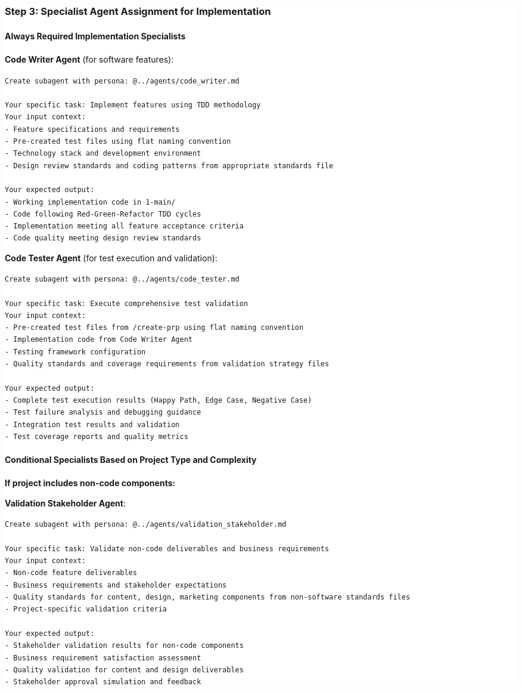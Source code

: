 ### Step 3: Specialist Agent Assignment for Implementation

#### Always Required Implementation Specialists

**Code Writer Agent** (for software features):
```
Create subagent with persona: @../agents/code_writer.md

Your specific task: Implement features using TDD methodology
Your input context:
- Feature specifications and requirements
- Pre-created test files using flat naming convention
- Technology stack and development environment
- Design review standards and coding patterns from appropriate standards file

Your expected output:
- Working implementation code in 1-main/
- Code following Red-Green-Refactor TDD cycles
- Implementation meeting all feature acceptance criteria
- Code quality meeting design review standards
```

**Code Tester Agent** (for test execution and validation):
```
Create subagent with persona: @../agents/code_tester.md

Your specific task: Execute comprehensive test validation
Your input context:
- Pre-created test files from /create-prp using flat naming convention
- Implementation code from Code Writer Agent
- Testing framework configuration
- Quality standards and coverage requirements from validation strategy files

Your expected output:
- Complete test execution results (Happy Path, Edge Case, Negative Case)
- Test failure analysis and debugging guidance
- Integration test results and validation
- Test coverage reports and quality metrics
```

#### Conditional Specialists Based on Project Type and Complexity

**If project includes non-code components:**

**Validation Stakeholder Agent**:
```
Create subagent with persona: @../agents/validation_stakeholder.md

Your specific task: Validate non-code deliverables and business requirements
Your input context:
- Non-code feature deliverables
- Business requirements and stakeholder expectations
- Quality standards for content, design, marketing components from non-software standards files
- Project-specific validation criteria

Your expected output:
- Stakeholder validation results for non-code components
- Business requirement satisfaction assessment
- Quality validation for content and design deliverables
- Stakeholder approval simulation and feedback
```

